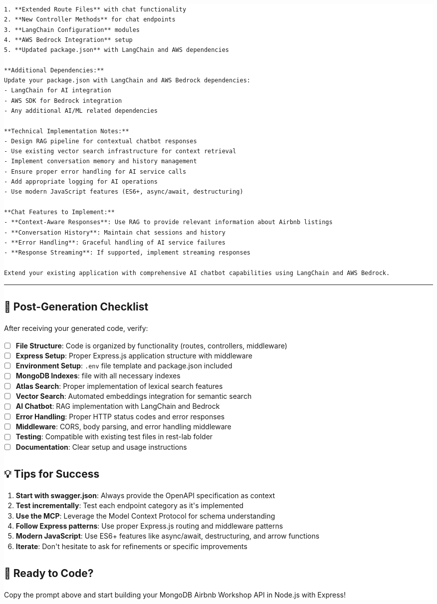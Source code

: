 ```
1. **Extended Route Files** with chat functionality
2. **New Controller Methods** for chat endpoints
3. **LangChain Configuration** modules
4. **AWS Bedrock Integration** setup
5. **Updated package.json** with LangChain and AWS dependencies

**Additional Dependencies:**
Update your package.json with LangChain and AWS Bedrock dependencies:
- LangChain for AI integration
- AWS SDK for Bedrock integration
- Any additional AI/ML related dependencies

**Technical Implementation Notes:**
- Design RAG pipeline for contextual chatbot responses
- Use existing vector search infrastructure for context retrieval
- Implement conversation memory and history management
- Ensure proper error handling for AI service calls
- Add appropriate logging for AI operations
- Use modern JavaScript features (ES6+, async/await, destructuring)

**Chat Features to Implement:**
- **Context-Aware Responses**: Use RAG to provide relevant information about Airbnb listings
- **Conversation History**: Maintain chat sessions and history
- **Error Handling**: Graceful handling of AI service failures
- **Response Streaming**: If supported, implement streaming responses

Extend your existing application with comprehensive AI chatbot capabilities using LangChain and AWS Bedrock.
```

---

## 🔧 Post-Generation Checklist

After receiving your generated code, verify:

- [ ] **File Structure**: Code is organized by functionality (routes, controllers, middleware)
- [ ] **Express Setup**: Proper Express.js application structure with middleware
- [ ] **Environment Setup**: `.env` file template and package.json included
- [ ] **MongoDB Indexes**: file with all necessary indexes
- [ ] **Atlas Search**: Proper implementation of lexical search features
- [ ] **Vector Search**: Automated embeddings integration for semantic search
- [ ] **AI Chatbot**: RAG implementation with LangChain and Bedrock
- [ ] **Error Handling**: Proper HTTP status codes and error responses
- [ ] **Middleware**: CORS, body parsing, and error handling middleware
- [ ] **Testing**: Compatible with existing test files in rest-lab folder
- [ ] **Documentation**: Clear setup and usage instructions

## 💡 Tips for Success

1. **Start with swagger.json**: Always provide the OpenAPI specification as context
2. **Test incrementally**: Test each endpoint category as it's implemented
3. **Use the MCP**: Leverage the Model Context Protocol for schema understanding
4. **Follow Express patterns**: Use proper Express.js routing and middleware patterns
5. **Modern JavaScript**: Use ES6+ features like async/await, destructuring, and arrow functions
6. **Iterate**: Don't hesitate to ask for refinements or specific improvements

## 🚀 Ready to Code?

Copy the prompt above and start building your MongoDB Airbnb Workshop API in Node.js with Express!
